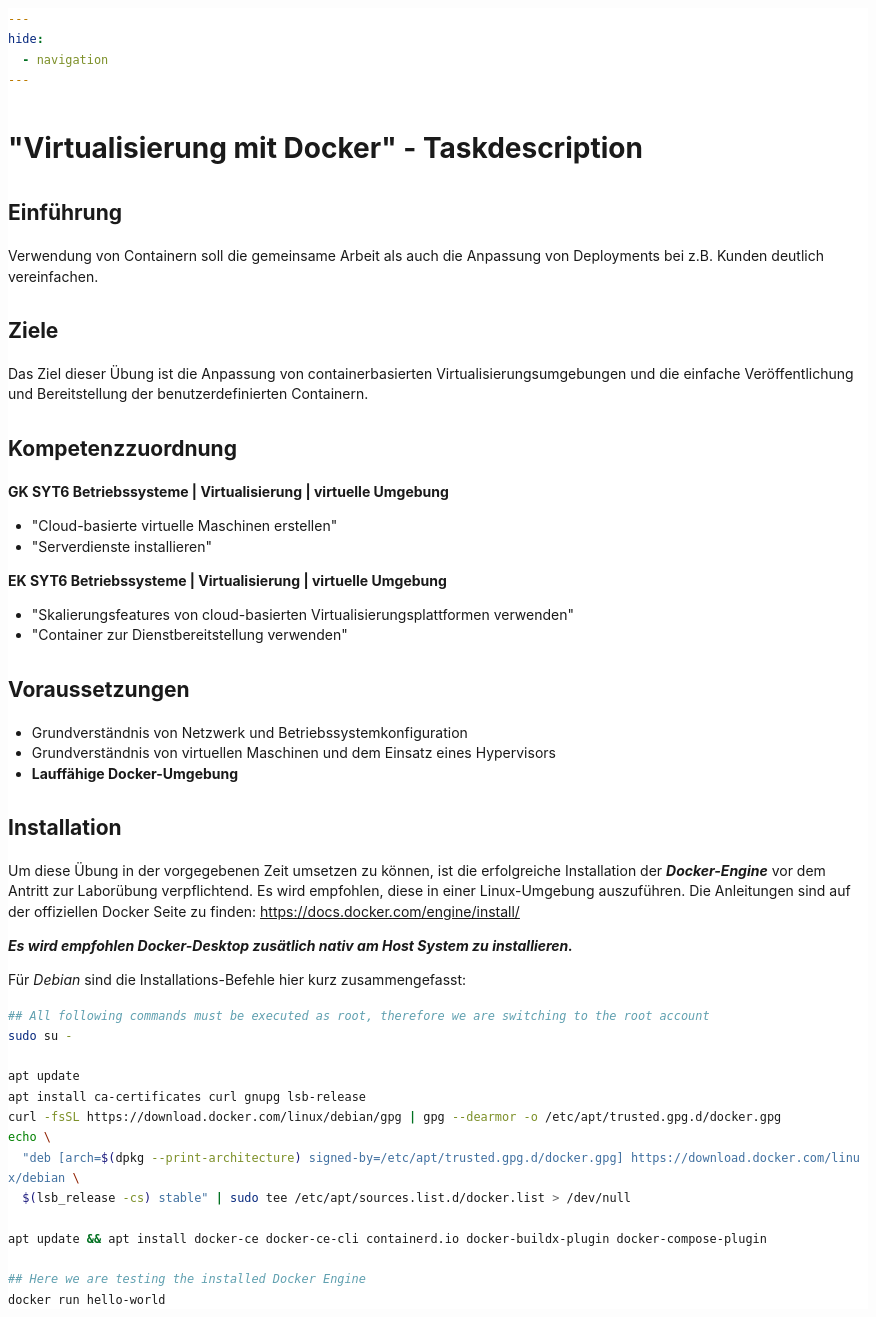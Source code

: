 ```yaml
---
hide:
  - navigation
---
```


# "Virtualisierung mit Docker" - Taskdescription

## Einführung

Verwendung von Containern soll die gemeinsame Arbeit als auch die Anpassung von Deployments bei z.B. Kunden deutlich vereinfachen.

## Ziele

Das Ziel dieser Übung ist die Anpassung von containerbasierten Virtualisierungsumgebungen und die einfache Veröffentlichung und Bereitstellung der benutzerdefinierten Containern.

## Kompetenzzuordnung

**GK SYT6 Betriebssysteme | Virtualisierung | virtuelle Umgebung**  

* "Cloud-basierte virtuelle Maschinen erstellen"  
* "Serverdienste installieren"

**EK SYT6 Betriebssysteme | Virtualisierung | virtuelle Umgebung**  

* "Skalierungsfeatures von cloud-basierten Virtualisierungsplattformen verwenden"
* "Container zur Dienstbereitstellung verwenden"

## Voraussetzungen
* Grundverständnis von Netzwerk und Betriebssystemkonfiguration
* Grundverständnis von virtuellen Maschinen und dem Einsatz eines Hypervisors
* **Lauffähige Docker-Umgebung**

## Installation
Um diese Übung in der vorgegebenen Zeit umsetzen zu können, ist die erfolgreiche Installation der _**Docker-Engine**_ vor dem Antritt zur Laborübung verpflichtend. Es wird empfohlen, diese in einer Linux-Umgebung auszuführen. Die Anleitungen sind auf der offiziellen Docker Seite zu finden: https://docs.docker.com/engine/install/

_**Es wird empfohlen Docker-Desktop zusätlich nativ am Host System zu installieren.**_

Für *Debian* sind die Installations-Befehle hier kurz zusammengefasst:
```bash
## All following commands must be executed as root, therefore we are switching to the root account
sudo su -

apt update
apt install ca-certificates curl gnupg lsb-release
curl -fsSL https://download.docker.com/linux/debian/gpg | gpg --dearmor -o /etc/apt/trusted.gpg.d/docker.gpg
echo \
  "deb [arch=$(dpkg --print-architecture) signed-by=/etc/apt/trusted.gpg.d/docker.gpg] https://download.docker.com/linux/debian \
  $(lsb_release -cs) stable" | sudo tee /etc/apt/sources.list.d/docker.list > /dev/null

apt update && apt install docker-ce docker-ce-cli containerd.io docker-buildx-plugin docker-compose-plugin

## Here we are testing the installed Docker Engine
docker run hello-world
```